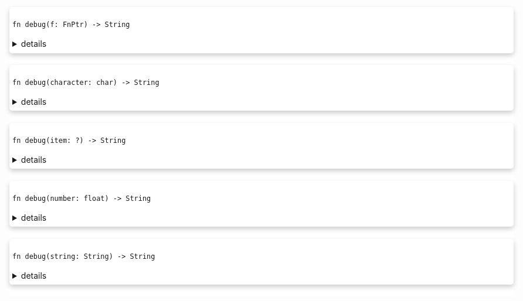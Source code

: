 
<div markdown="span" style='box-shadow: 0 4px 8px 0 rgba(0,0,0,0.2); padding: 5px; border-radius: 5px;'>

```rust,ignore
fn debug(f: FnPtr) -> String
```

<details><summary markdown="span"> details </summary></details>

</div>
</br>


<div markdown="span" style='box-shadow: 0 4px 8px 0 rgba(0,0,0,0.2); padding: 5px; border-radius: 5px;'>

```rust,ignore
fn debug(character: char) -> String
```

<details><summary markdown="span"> details </summary></details>

</div>
</br>


<div markdown="span" style='box-shadow: 0 4px 8px 0 rgba(0,0,0,0.2); padding: 5px; border-radius: 5px;'>

```rust,ignore
fn debug(item: ?) -> String
```

<details><summary markdown="span"> details </summary></details>

</div>
</br>


<div markdown="span" style='box-shadow: 0 4px 8px 0 rgba(0,0,0,0.2); padding: 5px; border-radius: 5px;'>

```rust,ignore
fn debug(number: float) -> String
```

<details><summary markdown="span"> details </summary></details>

</div>
</br>


<div markdown="span" style='box-shadow: 0 4px 8px 0 rgba(0,0,0,0.2); padding: 5px; border-radius: 5px;'>

```rust,ignore
fn debug(string: String) -> String
```

<details><summary markdown="span"> details </summary></details>

</div>
</br>
